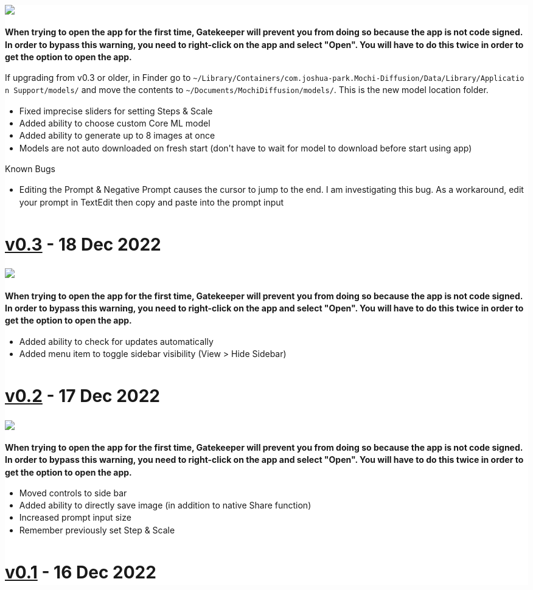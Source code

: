 ![](https://raw.githubusercontent.com/godly-devotion/MochiDiffusion/df9f0d3f09fdcb096f53fcb2933049d6a0d2f0de/.github/images/screenshot.png)

**When trying to open the app for the first time, Gatekeeper will prevent you from doing so because the app is not code signed. In order to bypass this warning, you need to right-click on the app and select "Open". You will have to do this twice in order to get the option to open the app.**

If upgrading from v0.3 or older, in Finder go to `~/Library/Containers/com.joshua-park.Mochi-Diffusion/Data/Library/Application Support/models/` and move the contents to `~/Documents/MochiDiffusion/models/`. This is the new model location folder.

- Fixed imprecise sliders for setting Steps & Scale
- Added ability to choose custom Core ML model
- Added ability to generate up to 8 images at once
- Models are not auto downloaded on fresh start (don't have to wait for model to download before start using app)

Known Bugs
- Editing the Prompt & Negative Prompt causes the cursor to jump to the end. I am investigating this bug. As a workaround, edit your prompt in TextEdit then copy and paste into the prompt input


# [v0.3](https://github.com/godly-devotion/MochiDiffusion/releases/tag/v0.3) - 18 Dec 2022

![](https://raw.githubusercontent.com/godly-devotion/MochiDiffusion/cf8271d315a9673d5c1b9e51a01530031efe1a4b/.github/images/screenshot.png)

**When trying to open the app for the first time, Gatekeeper will prevent you from doing so because the app is not code signed. In order to bypass this warning, you need to right-click on the app and select "Open". You will have to do this twice in order to get the option to open the app.**

- Added ability to check for updates automatically
- Added menu item to toggle sidebar visibility (View > Hide Sidebar)


# [v0.2](https://github.com/godly-devotion/MochiDiffusion/releases/tag/v0.2) - 17 Dec 2022

![](https://raw.githubusercontent.com/godly-devotion/MochiDiffusion/f526e2192b84bd553bf8c2334153b88a433c58ef/.github/images/screenshot.png)

**When trying to open the app for the first time, Gatekeeper will prevent you from doing so because the app is not code signed. In order to bypass this warning, you need to right-click on the app and select "Open". You will have to do this twice in order to get the option to open the app.**

- Moved controls to side bar
- Added ability to directly save image (in addition to native Share function)
- Increased prompt input size
- Remember previously set Step & Scale


# [v0.1](https://github.com/godly-devotion/MochiDiffusion/releases/tag/v0.1) - 16 Dec 2022
